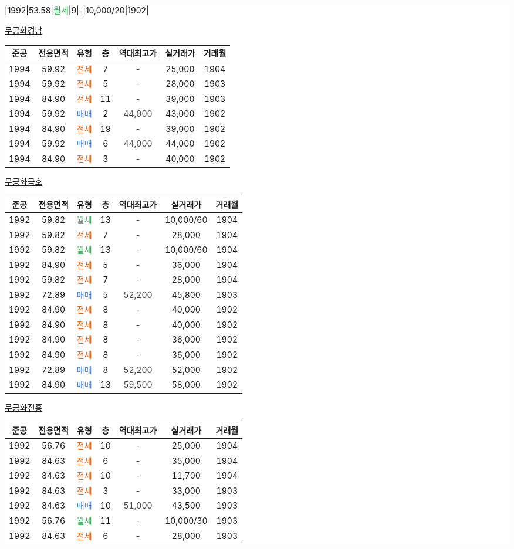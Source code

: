 |1992|53.58|<span style="color:#34a853">월세</span>|9|<span style="color:#444444">-</span>|10,000/20|1902|

[무궁화경남](https://search.naver.com/search.naver?query=%EA%B2%BD%EA%B8%B0%EB%8F%84+%EC%95%88%EC%96%91%EC%8B%9C+%EB%8F%99%EC%95%88%EA%B5%AC+%ED%98%B8%EA%B3%84%EB%8F%99+%EB%AC%B4%EA%B6%81%ED%99%94%EA%B2%BD%EB%82%A8)

|준공|전용면적|유형|층|역대최고가|실거래가|거래월|
|:---:|:---:|:---:|:---:|:---:|:---:|:---:|
|1994|59.92|<span style="color:#ff5a00">전세</span>|7|<span style="color:#444444">-</span>|25,000|1904|
|1994|59.92|<span style="color:#ff5a00">전세</span>|5|<span style="color:#444444">-</span>|28,000|1903|
|1994|84.90|<span style="color:#ff5a00">전세</span>|11|<span style="color:#444444">-</span>|39,000|1903|
|1994|59.92|<span style="color:#4285f3">매매</span>|2|<span style="color:#444444">44,000</span>|43,000|1902|
|1994|84.90|<span style="color:#ff5a00">전세</span>|19|<span style="color:#444444">-</span>|39,000|1902|
|1994|59.92|<span style="color:#4285f3">매매</span>|6|<span style="color:#444444">44,000</span>|44,000|1902|
|1994|84.90|<span style="color:#ff5a00">전세</span>|3|<span style="color:#444444">-</span>|40,000|1902|

[무궁화금호](https://search.naver.com/search.naver?query=%EA%B2%BD%EA%B8%B0%EB%8F%84+%EC%95%88%EC%96%91%EC%8B%9C+%EB%8F%99%EC%95%88%EA%B5%AC+%ED%98%B8%EA%B3%84%EB%8F%99+%EB%AC%B4%EA%B6%81%ED%99%94%EA%B8%88%ED%98%B8)

|준공|전용면적|유형|층|역대최고가|실거래가|거래월|
|:---:|:---:|:---:|:---:|:---:|:---:|:---:|
|1992|59.82|<span style="color:#34a853">월세</span>|13|<span style="color:#444444">-</span>|10,000/60|1904|
|1992|59.82|<span style="color:#ff5a00">전세</span>|7|<span style="color:#444444">-</span>|28,000|1904|
|1992|59.82|<span style="color:#34a853">월세</span>|13|<span style="color:#444444">-</span>|10,000/60|1904|
|1992|84.90|<span style="color:#ff5a00">전세</span>|5|<span style="color:#444444">-</span>|36,000|1904|
|1992|59.82|<span style="color:#ff5a00">전세</span>|7|<span style="color:#444444">-</span>|28,000|1904|
|1992|72.89|<span style="color:#4285f3">매매</span>|5|<span style="color:#444444">52,200</span>|45,800|1903|
|1992|84.90|<span style="color:#ff5a00">전세</span>|8|<span style="color:#444444">-</span>|40,000|1902|
|1992|84.90|<span style="color:#ff5a00">전세</span>|8|<span style="color:#444444">-</span>|40,000|1902|
|1992|84.90|<span style="color:#ff5a00">전세</span>|8|<span style="color:#444444">-</span>|36,000|1902|
|1992|84.90|<span style="color:#ff5a00">전세</span>|8|<span style="color:#444444">-</span>|36,000|1902|
|1992|72.89|<span style="color:#4285f3">매매</span>|8|<span style="color:#444444">52,200</span>|52,000|1902|
|1992|84.90|<span style="color:#4285f3">매매</span>|13|<span style="color:#444444">59,500</span>|58,000|1902|

[무궁화진흥](https://search.naver.com/search.naver?query=%EA%B2%BD%EA%B8%B0%EB%8F%84+%EC%95%88%EC%96%91%EC%8B%9C+%EB%8F%99%EC%95%88%EA%B5%AC+%ED%98%B8%EA%B3%84%EB%8F%99+%EB%AC%B4%EA%B6%81%ED%99%94%EC%A7%84%ED%9D%A5)

|준공|전용면적|유형|층|역대최고가|실거래가|거래월|
|:---:|:---:|:---:|:---:|:---:|:---:|:---:|
|1992|56.76|<span style="color:#ff5a00">전세</span>|10|<span style="color:#444444">-</span>|25,000|1904|
|1992|84.63|<span style="color:#ff5a00">전세</span>|6|<span style="color:#444444">-</span>|35,000|1904|
|1992|84.63|<span style="color:#ff5a00">전세</span>|10|<span style="color:#444444">-</span>|11,700|1904|
|1992|84.63|<span style="color:#ff5a00">전세</span>|3|<span style="color:#444444">-</span>|33,000|1903|
|1992|84.63|<span style="color:#4285f3">매매</span>|10|<span style="color:#444444">51,000</span>|43,500|1903|
|1992|56.76|<span style="color:#34a853">월세</span>|11|<span style="color:#444444">-</span>|10,000/30|1903|
|1992|84.63|<span style="color:#ff5a00">전세</span>|6|<span style="color:#444444">-</span>|28,000|1903|